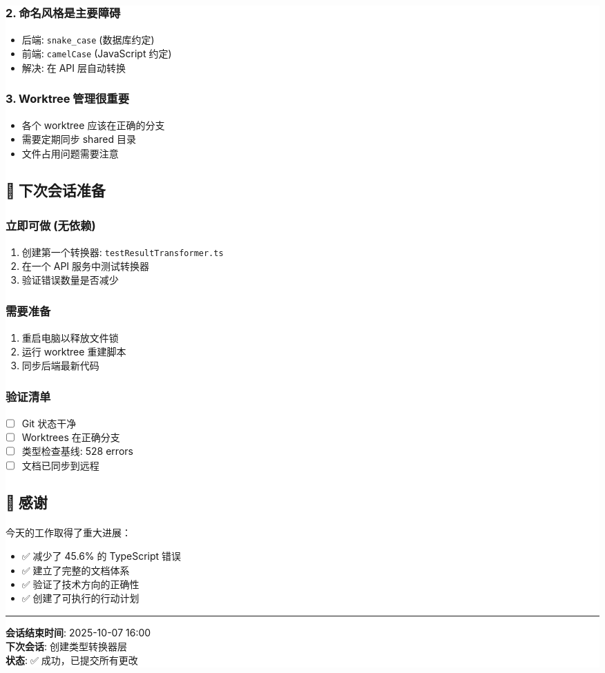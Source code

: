 ### 2. 命名风格是主要障碍
- 后端: `snake_case` (数据库约定)
- 前端: `camelCase` (JavaScript 约定)
- 解决: 在 API 层自动转换

### 3. Worktree 管理很重要
- 各个 worktree 应该在正确的分支
- 需要定期同步 shared 目录
- 文件占用问题需要注意

## 🔄 下次会话准备

### 立即可做 (无依赖)
1. 创建第一个转换器: `testResultTransformer.ts`
2. 在一个 API 服务中测试转换器
3. 验证错误数量是否减少

### 需要准备
1. 重启电脑以释放文件锁
2. 运行 worktree 重建脚本
3. 同步后端最新代码

### 验证清单
- [ ] Git 状态干净
- [ ] Worktrees 在正确分支
- [ ] 类型检查基线: 528 errors
- [ ] 文档已同步到远程

## 🙏 感谢

今天的工作取得了重大进展：
- ✅ 减少了 45.6% 的 TypeScript 错误
- ✅ 建立了完整的文档体系
- ✅ 验证了技术方向的正确性
- ✅ 创建了可执行的行动计划

---

**会话结束时间**: 2025-10-07 16:00  
**下次会话**: 创建类型转换器层  
**状态**: ✅ 成功，已提交所有更改

